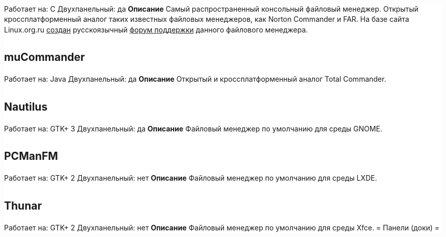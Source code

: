Работает на: C
Двухпанельный: да
**Описание**
Самый распространенный консольный файловый менеджер. Открытый
кроссплатформенный аналог таких известных файловых
менеджеров, как Norton Commander и FAR. На базе сайта
Linux.org.ru [создан](http://www.linux.org.ru/news/linux-org-ru/6918997)
русскоязычный [форум
поддержки](https://www.linux.org.ru/forum/midnight/) данного
файлового менеджера.

## muCommander

Работает на: Java
Двухпанельный: да
**Описание**
Открытый и кроссплатформенный аналог Total Commander.

## Nautilus

Работает на: GTK+ 3
Двухпанельный: да
**Описание**
Файловый менеджер по умолчанию для среды GNOME.

## PCManFM

Работает на: GTK+ 2
Двухпанельный: нет
**Описание**
Файловый менеджер по умолчанию для среды LXDE.

## Thunar

Работает на: GTK+ 2
Двухпанельный: нет
**Описание**
Файловый менеджер по умолчанию для среды Xfce.
\= Панели (доки) =